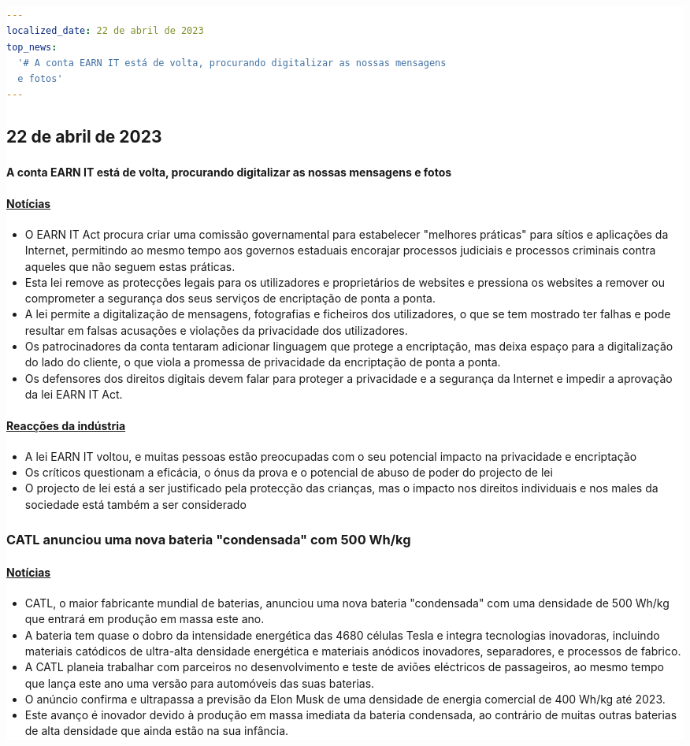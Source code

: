 ```yaml
---
localized_date: 22 de abril de 2023
top_news:
  '# A conta EARN IT está de volta, procurando digitalizar as nossas mensagens
  e fotos'
---
```




## 22 de abril de 2023

#### A conta EARN IT está de volta, procurando digitalizar as nossas mensagens e fotos

#### [Notícias](https://www.eff.org/deeplinks/2023/04/earn-it-bill-back-again-seeking-scan-our-messages-and-photos)

- O EARN IT Act procura criar uma comissão governamental para estabelecer "melhores práticas" para sítios e aplicações da Internet, permitindo ao mesmo tempo aos governos estaduais encorajar processos judiciais e processos criminais contra aqueles que não seguem estas práticas.
- Esta lei remove as protecções legais para os utilizadores e proprietários de websites e pressiona os websites a remover ou comprometer a segurança dos seus serviços de encriptação de ponta a ponta.
- A lei permite a digitalização de mensagens, fotografias e ficheiros dos utilizadores, o que se tem mostrado ter falhas e pode resultar em falsas acusações e violações da privacidade dos utilizadores.
- Os patrocinadores da conta tentaram adicionar linguagem que protege a encriptação, mas deixa espaço para a digitalização do lado do cliente, o que viola a promessa de privacidade da encriptação de ponta a ponta.
- Os defensores dos direitos digitais devem falar para proteger a privacidade e a segurança da Internet e impedir a aprovação da lei EARN IT Act.

#### [Reacções da indústria](http://news.ycombinator.com/item?id=35655282)

- A lei EARN IT voltou, e muitas pessoas estão preocupadas com o seu potencial impacto na privacidade e encriptação
- Os críticos questionam a eficácia, o ónus da prova e o potencial de abuso de poder do projecto de lei
- O projecto de lei está a ser justificado pela protecção das crianças, mas o impacto nos direitos individuais e nos males da sociedade está também a ser considerado

### CATL anunciou uma nova bateria "condensada" com 500 Wh/kg

#### [Notícias](https://thedriven.io/2023/04/21/worlds-largest-battery-maker-announces-major-breakthrough-in-battery-density/)

- CATL, o maior fabricante mundial de baterias, anunciou uma nova bateria "condensada" com uma densidade de 500 Wh/kg que entrará em produção em massa este ano.
- A bateria tem quase o dobro da intensidade energética das 4680 células Tesla e integra tecnologias inovadoras, incluindo materiais catódicos de ultra-alta densidade energética e materiais anódicos inovadores, separadores, e processos de fabrico.
- A CATL planeia trabalhar com parceiros no desenvolvimento e teste de aviões eléctricos de passageiros, ao mesmo tempo que lança este ano uma versão para automóveis das suas baterias.
- O anúncio confirma e ultrapassa a previsão da Elon Musk de uma densidade de energia comercial de 400 Wh/kg até 2023.
- Este avanço é inovador devido à produção em massa imediata da bateria condensada, ao contrário de muitas outras baterias de alta densidade que ainda estão na sua infância.
